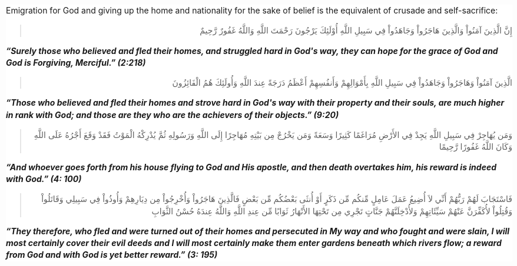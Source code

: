 Emigration for God and giving up the home and nationality for the sake
of belief is the equivalent of crusade and self-sacrifice:

<blockquote dir="rtl">
  <p>
إِنَّ الَّذِينَ آمَنُواْ وَالَّذِينَ هَاجَرُواْ وَجَاهَدُواْ فِي
سَبِيلِ اللَّهِ أُوْلَئِكَ يَرْجُونَ رَحْمَتَ اللَّهِ وَاللَّهُ
غَفُورٌ رَّحِيمٌ
  </p>
</blockquote>

***“Surely those who believed and fled their homes, and struggled hard
in God's way, they can hope for the grace of God and God is Forgiving,
Merciful.” (2:218)***

<blockquote dir="rtl">
  <p>
الَّذِينَ آمَنُواْ وَهَاجَرُواْ وَجَاهَدُواْ فِي سَبِيلِ اللَّهِ
بِأَمْوَالِهِمْ وَأَنفُسِهِمْ أَعْظَمُ دَرَجَةً عِندَ اللَّهِ
وَأُولَئِكَ هُمُ الْفَائِزُونَ
  </p>
</blockquote>

***“Those who believed and fled their homes and strove hard in God's way
with their property and their souls, are much higher in rank with God;
and those are they who are the achievers of their objects.” (9:20)***

<blockquote dir="rtl">
  <p>
وَمَن يُهَاجِرْ فِي سَبِيلِ اللَّهِ يَجِدْ فِي الأَرْضِ مُرَاغَمًا
كَثِيرًا وَسَعَةً وَمَن يَخْرُجْ مِن بَيْتِهِ مُهَاجِرًا إِلَى اللَّهِ
وَرَسُولِهِ ثُمَّ يُدْرِكْهُ الْمَوْتُ فَقَدْ وَقَعَ أَجْرُهُ عَلَى
اللَّهِ وَكَانَ اللَّهُ غَفُورًا رَّحِيمًا
  </p>
</blockquote>

***“And whoever goes forth from his house flying to God and His apostle,
and then death overtakes him, his reward is indeed with God.” (4:
100)***

<blockquote dir="rtl">
  <p>
فَاسْتَجَابَ لَهُمْ رَبُّهُمْ أَنِّي لاَ أُضِيعُ عَمَلَ عَامِلٍ
مِّنكُم مِّن ذَكَرٍ أَوْ أُنثَى بَعْضُكُم مِّن بَعْضٍ فَالَّذِينَ
هَاجَرُواْ وَأُخْرِجُواْ مِن دِيَارِهِمْ وَأُوذُواْ فِي سَبِيلِي
وَقَاتَلُواْ وَقُتِلُواْ لأُكَفِّرَنَّ عَنْهُمْ سَيِّئَاتِهِمْ
وَلأُدْخِلَنَّهُمْ جَنَّاتٍ تَجْرِي مِن تَحْتِهَا الأَنْهَارُ ثَوَابًا
مِّن عِندِ اللَّهِ وَاللَّهُ عِندَهُ حُسْنُ الثَّوَابِ
  </p>
</blockquote>

***“They therefore, who fled and were turned out of their homes and
persecuted in My way and who fought and were slain, I will most
certainly cover their evil deeds and I will most certainly make them
enter gardens beneath which rivers flow; a reward from God and with God
is yet better reward.” (3: 195)***
